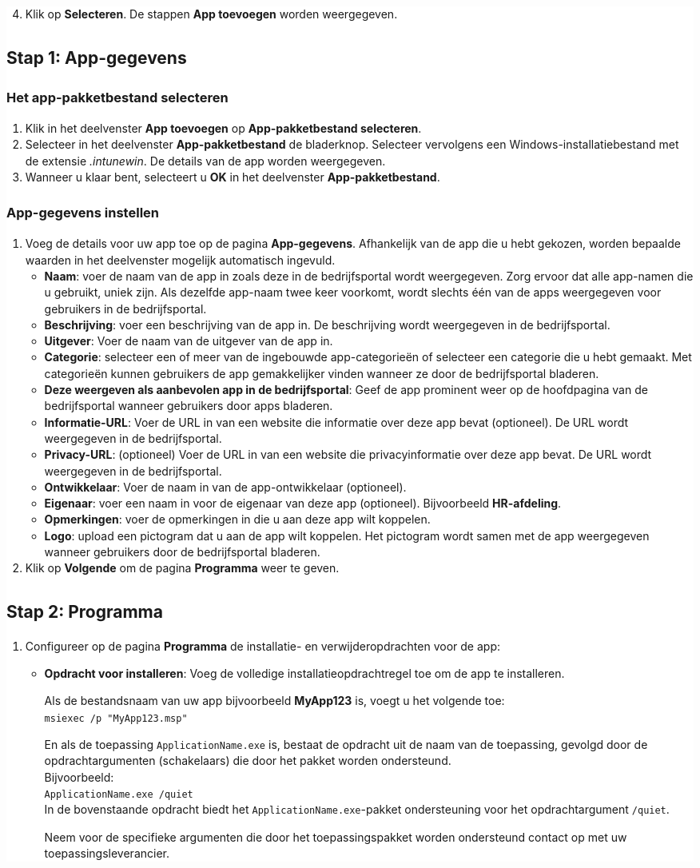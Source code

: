 4. Klik op **Selecteren**. De stappen **App toevoegen** worden weergegeven.

## <a name="step-1---app-information"></a>Stap 1: App-gegevens

### <a name="select-the-app-package-file"></a>Het app-pakketbestand selecteren

1. Klik in het deelvenster **App toevoegen** op **App-pakketbestand selecteren**. 
2. Selecteer in het deelvenster **App-pakketbestand** de bladerknop. Selecteer vervolgens een Windows-installatiebestand met de extensie *.intunewin*.
   De details van de app worden weergegeven.
3. Wanneer u klaar bent, selecteert u **OK** in het deelvenster **App-pakketbestand**.

### <a name="set-app-information"></a>App-gegevens instellen

1. Voeg de details voor uw app toe op de pagina **App-gegevens**. Afhankelijk van de app die u hebt gekozen, worden bepaalde waarden in het deelvenster mogelijk automatisch ingevuld.
    - **Naam**: voer de naam van de app in zoals deze in de bedrijfsportal wordt weergegeven. Zorg ervoor dat alle app-namen die u gebruikt, uniek zijn. Als dezelfde app-naam twee keer voorkomt, wordt slechts één van de apps weergegeven voor gebruikers in de bedrijfsportal.
    - **Beschrijving**: voer een beschrijving van de app in. De beschrijving wordt weergegeven in de bedrijfsportal.
    - **Uitgever**: Voer de naam van de uitgever van de app in.
    - **Categorie**: selecteer een of meer van de ingebouwde app-categorieën of selecteer een categorie die u hebt gemaakt. Met categorieën kunnen gebruikers de app gemakkelijker vinden wanneer ze door de bedrijfsportal bladeren.
    - **Deze weergeven als aanbevolen app in de bedrijfsportal**: Geef de app prominent weer op de hoofdpagina van de bedrijfsportal wanneer gebruikers door apps bladeren.
    - **Informatie-URL**: Voer de URL in van een website die informatie over deze app bevat (optioneel). De URL wordt weergegeven in de bedrijfsportal.
    - **Privacy-URL**: (optioneel) Voer de URL in van een website die privacyinformatie over deze app bevat. De URL wordt weergegeven in de bedrijfsportal.
    - **Ontwikkelaar**: Voer de naam in van de app-ontwikkelaar (optioneel).
    - **Eigenaar**: voer een naam in voor de eigenaar van deze app (optioneel). Bijvoorbeeld **HR-afdeling**.
    - **Opmerkingen**: voer de opmerkingen in die u aan deze app wilt koppelen.
    - **Logo**: upload een pictogram dat u aan de app wilt koppelen. Het pictogram wordt samen met de app weergegeven wanneer gebruikers door de bedrijfsportal bladeren.
2. Klik op **Volgende** om de pagina **Programma** weer te geven.

## <a name="step-2-program"></a>Stap 2: Programma

1. Configureer op de pagina **Programma** de installatie- en verwijderopdrachten voor de app:
    - **Opdracht voor installeren**: Voeg de volledige installatieopdrachtregel toe om de app te installeren. 

        Als de bestandsnaam van uw app bijvoorbeeld **MyApp123** is, voegt u het volgende toe:<br>
        `msiexec /p "MyApp123.msp"`<p>
        En als de toepassing `ApplicationName.exe` is, bestaat de opdracht uit de naam van de toepassing, gevolgd door de opdrachtargumenten (schakelaars) die door het pakket worden ondersteund. <br>
        Bijvoorbeeld:<br>
        `ApplicationName.exe /quiet`<br>
        In de bovenstaande opdracht biedt het `ApplicationName.exe`-pakket ondersteuning voor het opdrachtargument `/quiet`.<p> 
        Neem voor de specifieke argumenten die door het toepassingspakket worden ondersteund contact op met uw toepassingsleverancier.
